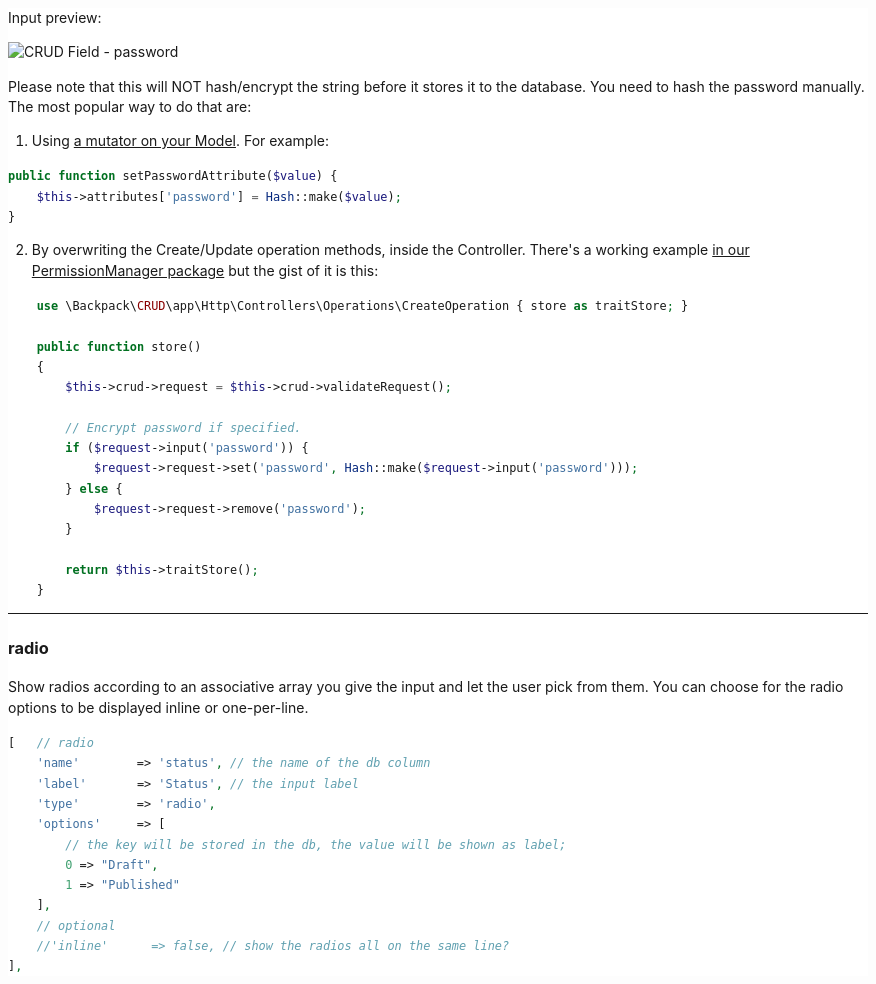 Input preview: 

![CRUD Field - password](https://backpackforlaravel.com/uploads/docs-4-1/fields/password.png)


Please note that this will NOT hash/encrypt the string before it stores it to the database. You need to hash the password manually. The most popular way to do that are:

1. Using [a mutator on your Model](https://laravel.com/docs/7.x/eloquent-mutators#defining-a-mutator). For example:

```php
public function setPasswordAttribute($value) {
    $this->attributes['password'] = Hash::make($value);
}
```

2. By overwriting the Create/Update operation methods, inside the Controller. There's a working example [in our PermissionManager package](https://github.com/Laravel-Backpack/PermissionManager/blob/master/src/app/Http/Controllers/UserCrudController.php#L103-L124) but the gist of it is this:

```php
    use \Backpack\CRUD\app\Http\Controllers\Operations\CreateOperation { store as traitStore; }
    
    public function store()
    {
        $this->crud->request = $this->crud->validateRequest();
    
        // Encrypt password if specified.
        if ($request->input('password')) {
            $request->request->set('password', Hash::make($request->input('password')));
        } else {
            $request->request->remove('password');
        }

        return $this->traitStore();
    }
```


<hr>

<a name="radio"></a>
### radio

Show radios according to an associative array you give the input and let the user pick from them. You can choose for the radio options to be displayed inline or one-per-line.

```php
[   // radio
    'name'        => 'status', // the name of the db column
    'label'       => 'Status', // the input label
    'type'        => 'radio',
    'options'     => [
        // the key will be stored in the db, the value will be shown as label; 
        0 => "Draft",
        1 => "Published"
    ],
    // optional
    //'inline'      => false, // show the radios all on the same line?
],
```
